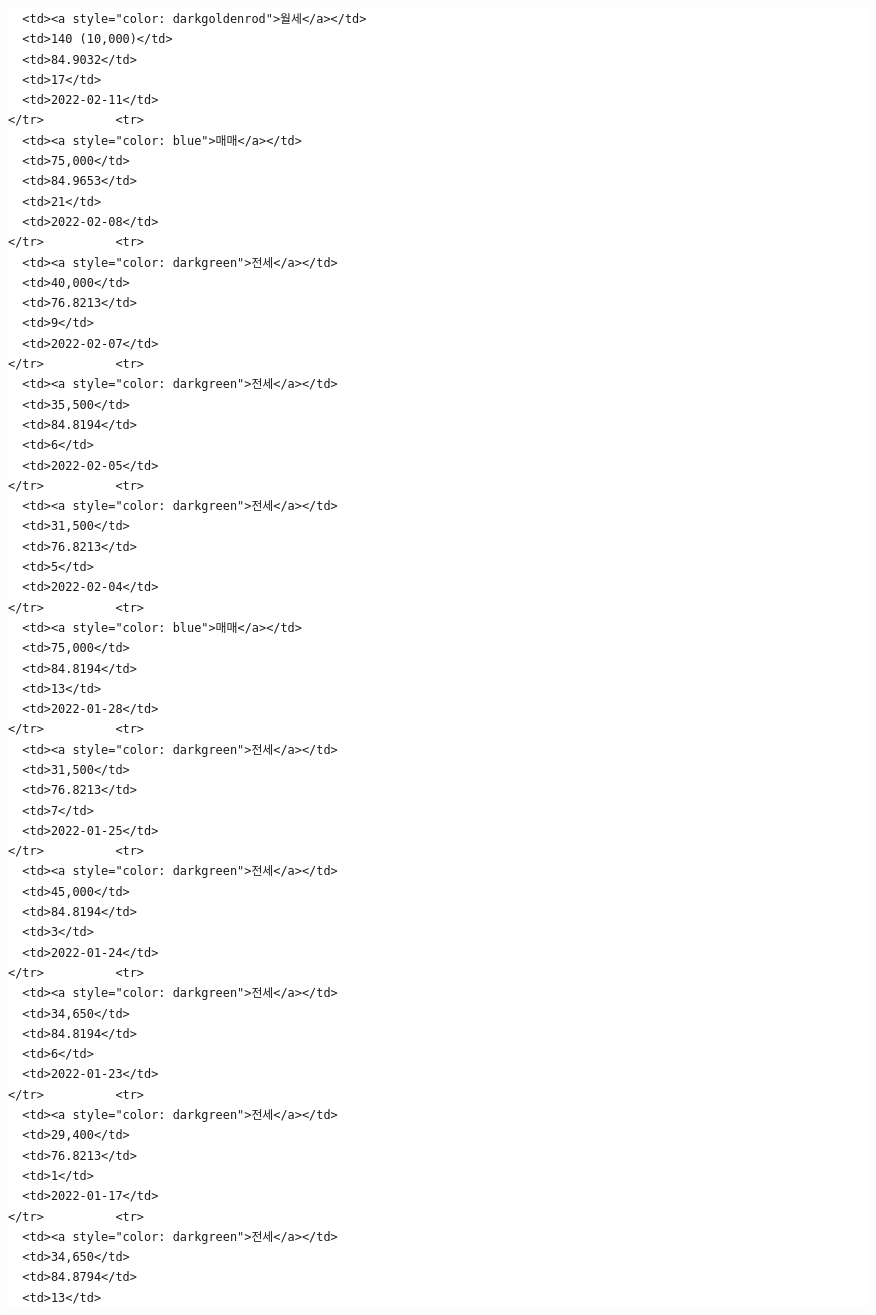       <td><a style="color: darkgoldenrod">월세</a></td>
      <td>140 (10,000)</td>
      <td>84.9032</td>
      <td>17</td>
      <td>2022-02-11</td>
    </tr>          <tr>
      <td><a style="color: blue">매매</a></td>
      <td>75,000</td>
      <td>84.9653</td>
      <td>21</td>
      <td>2022-02-08</td>
    </tr>          <tr>
      <td><a style="color: darkgreen">전세</a></td>
      <td>40,000</td>
      <td>76.8213</td>
      <td>9</td>
      <td>2022-02-07</td>
    </tr>          <tr>
      <td><a style="color: darkgreen">전세</a></td>
      <td>35,500</td>
      <td>84.8194</td>
      <td>6</td>
      <td>2022-02-05</td>
    </tr>          <tr>
      <td><a style="color: darkgreen">전세</a></td>
      <td>31,500</td>
      <td>76.8213</td>
      <td>5</td>
      <td>2022-02-04</td>
    </tr>          <tr>
      <td><a style="color: blue">매매</a></td>
      <td>75,000</td>
      <td>84.8194</td>
      <td>13</td>
      <td>2022-01-28</td>
    </tr>          <tr>
      <td><a style="color: darkgreen">전세</a></td>
      <td>31,500</td>
      <td>76.8213</td>
      <td>7</td>
      <td>2022-01-25</td>
    </tr>          <tr>
      <td><a style="color: darkgreen">전세</a></td>
      <td>45,000</td>
      <td>84.8194</td>
      <td>3</td>
      <td>2022-01-24</td>
    </tr>          <tr>
      <td><a style="color: darkgreen">전세</a></td>
      <td>34,650</td>
      <td>84.8194</td>
      <td>6</td>
      <td>2022-01-23</td>
    </tr>          <tr>
      <td><a style="color: darkgreen">전세</a></td>
      <td>29,400</td>
      <td>76.8213</td>
      <td>1</td>
      <td>2022-01-17</td>
    </tr>          <tr>
      <td><a style="color: darkgreen">전세</a></td>
      <td>34,650</td>
      <td>84.8794</td>
      <td>13</td>